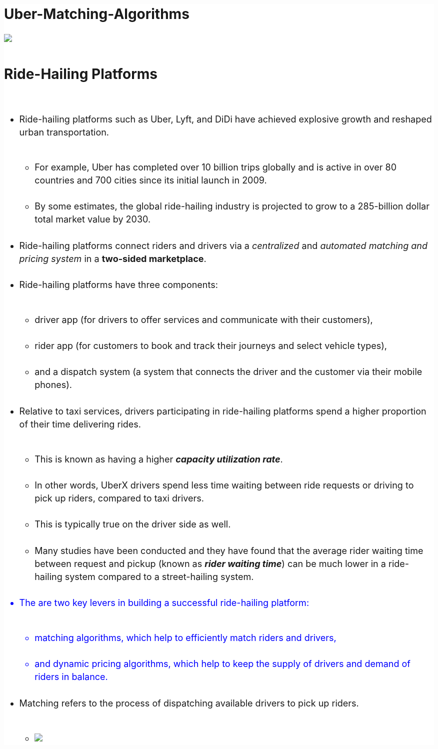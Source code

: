 # Uber-Matching-Algorithms
<img src="https://ei.marketwatch.com/Multimedia/2016/08/01/Photos/NS/MW-ES907_didi_u_20160801154402_NS.jpg?uuid=4c17b2d4-5820-11e6-8568-0015c588dfa6">

<h1>Ride-Hailing Platforms</h1>
<br>
<font size="+1">
    <ul>
        <li>Ride-hailing platforms such as Uber, Lyft, and DiDi have achieved explosive growth and reshaped urban transportation.</li>
        <br>
        <ul>
            <li>For example, Uber has completed over 10 billion trips globally and is active in over 80 countries and 700 cities since its initial launch in 2009.</li>
            <br>
            <li>By some estimates, the global ride-hailing industry is projected to grow to a 285-billion dollar total market value by 2030.</li>
            <br>
        </ul>
        <li>Ride-hailing platforms connect riders and drivers via a <i>centralized</i> and <i>automated matching and pricing system</i> in a <b>two-sided marketplace</b>.</li>
        <br>
        <li>Ride-hailing platforms have three components:</li>
        <br>
        <ul>
            <li>driver app (for drivers to offer services and communicate with their customers),</li>
            <br>
            <li>rider app (for customers to book and track their journeys and select vehicle types),</li>
            <br>
            <li>and a dispatch system (a system that connects the driver and the customer via their mobile phones).</li>
            <br>
        </ul>
        <li>Relative to taxi services, drivers participating in ride-hailing platforms spend a higher proportion of their time delivering rides.</li>
        <br>
        <ul>
            <li>This is known as having a higher <b><i>capacity utilization rate</i></b>.</li>
            <br>
            <li>In other words, UberX drivers spend less time waiting between ride requests or driving to pick up riders, compared to taxi drivers.</li>
            <br>
            <li>This is typically true on the driver side as well.</li>
            <br>
            <li>Many studies have been conducted and they have found that the average rider waiting time between request and pickup (known as <b><i>rider waiting time</i></b>) can be much lower in a ride-hailing system compared to a street-hailing system.</li>
            <br>
        </ul>
        <li style="color:blue">The are two key levers in building a successful ride-hailing platform:</li>
        <br>
        <ul style="color:blue">
            <li>matching algorithms, which help to efficiently match riders and drivers,</li>
            <br>
            <li>and dynamic pricing algorithms, which help to keep the supply of drivers and demand of riders in balance.</li>
            <br>
        </ul>
        <li>Matching refers to the process of dispatching available drivers to pick up riders.</li>
        <br>
        <ul>
            <li><img src="https://www.uber-assets.com/image/upload/f_auto,q_auto:eco,c_fill,w_956,h_637/v1611193266/assets/58/69b90b-b3a6-412f-a45e-4a28026cd86a/original/2_Better-matching-matters-grey.jpg" width="300"></li>